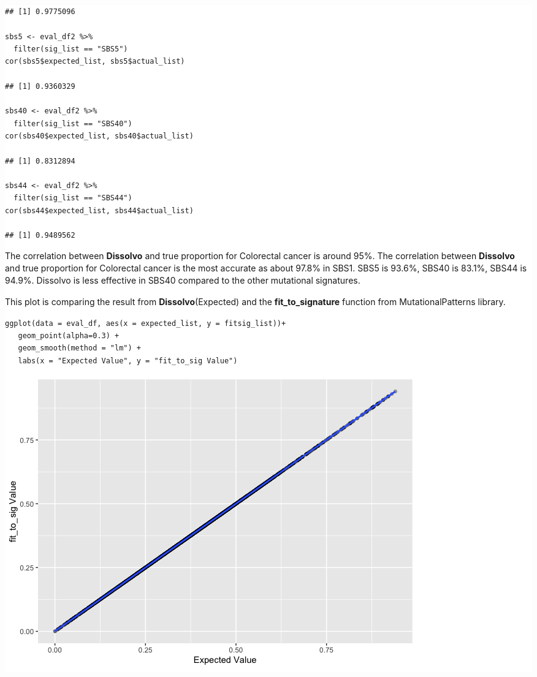     ## [1] 0.9775096

    sbs5 <- eval_df2 %>%
      filter(sig_list == "SBS5")
    cor(sbs5$expected_list, sbs5$actual_list)

    ## [1] 0.9360329

    sbs40 <- eval_df2 %>%
      filter(sig_list == "SBS40")
    cor(sbs40$expected_list, sbs40$actual_list)

    ## [1] 0.8312894

    sbs44 <- eval_df2 %>%
      filter(sig_list == "SBS44")
    cor(sbs44$expected_list, sbs44$actual_list)

    ## [1] 0.9489562

The correlation between **Dissolvo** and true proportion for Colorectal
cancer is around 95%. The correlation between **Dissolvo** and true
proportion for Colorectal cancer is the most accurate as about 97.8% in
SBS1. SBS5 is 93.6%, SBS40 is 83.1%, SBS44 is 94.9%. Dissolvo is less
effective in SBS40 compared to the other mutational signatures.

This plot is comparing the result from **Dissolvo**(Expected) and the
**fit\_to\_signature** function from MutationalPatterns library.

    ggplot(data = eval_df, aes(x = expected_list, y = fitsig_list))+
       geom_point(alpha=0.3) +
       geom_smooth(method = "lm") +
       labs(x = "Expected Value", y = "fit_to_sig Value")

![](main_document_files/figure-markdown_strict/unnamed-chunk-14-1.png)
